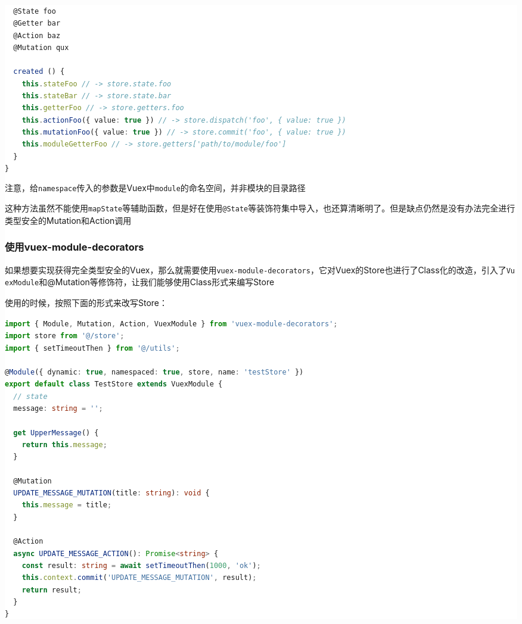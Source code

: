 ```ts
  @State foo
  @Getter bar
  @Action baz
  @Mutation qux
  
  created () {
    this.stateFoo // -> store.state.foo
    this.stateBar // -> store.state.bar
    this.getterFoo // -> store.getters.foo
    this.actionFoo({ value: true }) // -> store.dispatch('foo', { value: true })
    this.mutationFoo({ value: true }) // -> store.commit('foo', { value: true })
    this.moduleGetterFoo // -> store.getters['path/to/module/foo']
  }
}
```
  
注意，给`namespace`传入的参数是Vuex中`module`的命名空间，并非模块的目录路径
  
这种方法虽然不能使用`mapState`等辅助函数，但是好在使用`@State`等装饰符集中导入，也还算清晰明了。但是缺点仍然是没有办法完全进行类型安全的Mutation和Action调用
  
###  使用vuex-module-decorators
  
  
如果想要实现获得完全类型安全的Vuex，那么就需要使用`vuex-module-decorators`，它对Vuex的Store也进行了Class化的改造，引入了`VuexModule`和@Mutation等修饰符，让我们能够使用Class形式来编写Store
  
使用的时候，按照下面的形式来改写Store：
  
```ts
import { Module, Mutation, Action, VuexModule } from 'vuex-module-decorators';
import store from '@/store';
import { setTimeoutThen } from '@/utils';
  
@Module({ dynamic: true, namespaced: true, store, name: 'testStore' })
export default class TestStore extends VuexModule {
  // state
  message: string = '';
  
  get UpperMessage() {
    return this.message;
  }
  
  @Mutation
  UPDATE_MESSAGE_MUTATION(title: string): void {
    this.message = title;
  }
  
  @Action
  async UPDATE_MESSAGE_ACTION(): Promise<string> {
    const result: string = await setTimeoutThen(1000, 'ok');
    this.context.commit('UPDATE_MESSAGE_MUTATION', result);
    return result;
  }
}
```
  

  [UPDATE_TITLE.action]: RootUpdateTitleMutation;